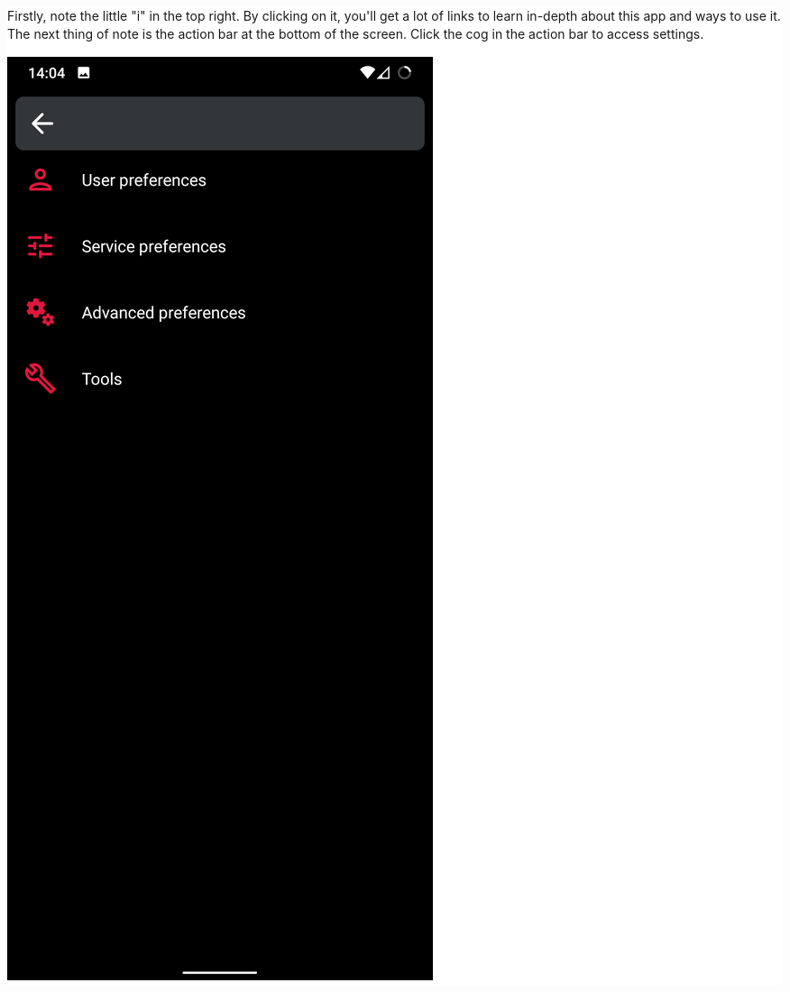 Firstly, note the little "i" in the top right. By clicking on it, you'll get a lot of links to learn in-depth about this app and ways to use it. The next thing of note is the action bar at the bottom of the screen. Click the cog in the action bar to access settings.

![OAndBackupX settings](/images/content/backup-server/oandbackupx_settings.png)
